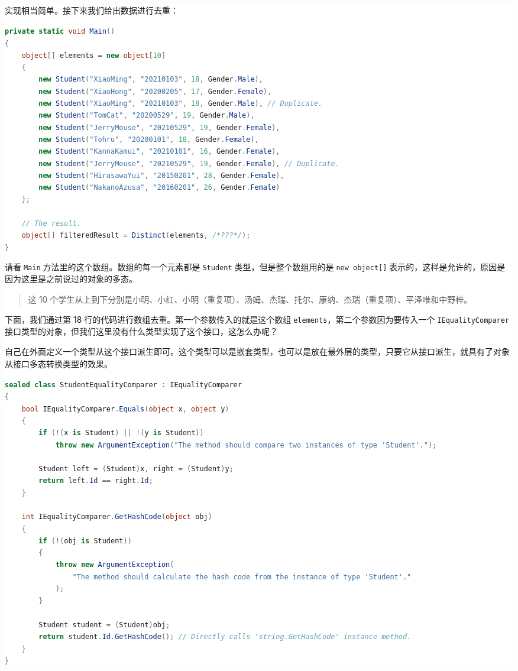 实现相当简单。接下来我们给出数据进行去重：

```csharp
private static void Main()
{
    object[] elements = new object[10]
    {
        new Student("XiaoMing", "20210103", 18, Gender.Male),
        new Student("XiaoHong", "20200205", 17, Gender.Female),
        new Student("XiaoMing", "20210103", 18, Gender.Male), // Duplicate.
        new Student("TomCat", "20200529", 19, Gender.Male),
        new Student("JerryMouse", "20210529", 19, Gender.Female),
        new Student("Tohru", "20200101", 18, Gender.Female),
        new Student("KannaKamui", "20210101", 16, Gender.Female),
        new Student("JerryMouse", "20210529", 19, Gender.Female), // Duplicate.
        new Student("HirasawaYui", "20150201", 28, Gender.Female),
        new Student("NakanoAzusa", "20160201", 26, Gender.Female)
    };

    // The result.
    object[] filteredResult = Distinct(elements, /*???*/);
}
```

请看 `Main` 方法里的这个数组。数组的每一个元素都是 `Student` 类型，但是整个数组用的是 `new object[]` 表示的，这样是允许的，原因是因为这里是之前说过的对象的多态。

> 这 10 个学生从上到下分别是小明、小红、小明（重复项）、汤姆、杰瑞、托尔、康纳、杰瑞（重复项）、平泽唯和中野梓。

下面，我们通过第 18 行的代码进行数组去重。第一个参数传入的就是这个数组 `elements`，第二个参数因为要传入一个 `IEqualityComparer` 接口类型的对象，但我们这里没有什么类型实现了这个接口，这怎么办呢？

自己在外面定义一个类型从这个接口派生即可。这个类型可以是嵌套类型，也可以是放在最外层的类型，只要它从接口派生，就具有了对象从接口多态转换类型的效果。

```csharp
sealed class StudentEqualityComparer : IEqualityComparer
{
    bool IEqualityComparer.Equals(object x, object y)
    {
        if (!(x is Student) || !(y is Student))
            throw new ArgumentException("The method should compare two instances of type 'Student'.");

        Student left = (Student)x, right = (Student)y;
        return left.Id == right.Id;
    }

    int IEqualityComparer.GetHashCode(object obj)
    {
        if (!(obj is Student))
        {
            throw new ArgumentException(
                "The method should calculate the hash code from the instance of type 'Student'."
            );
        }

        Student student = (Student)obj;
        return student.Id.GetHashCode(); // Directly calls 'string.GetHashCode' instance method.
    }
}
```
